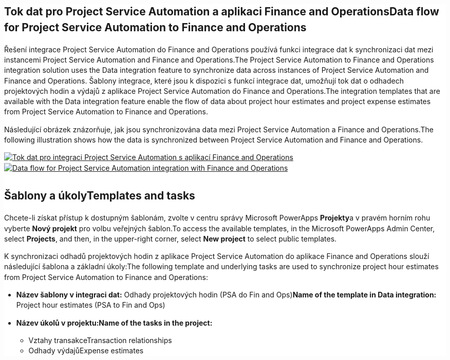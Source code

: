 
## <a name="data-flow-for-project-service-automation-to-finance-and-operations"></a><span data-ttu-id="9ee90-106">Tok dat pro Project Service Automation a aplikaci Finance and Operations</span><span class="sxs-lookup"><span data-stu-id="9ee90-106">Data flow for Project Service Automation to Finance and Operations</span></span>

<span data-ttu-id="9ee90-107">Řešení integrace Project Service Automation do Finance and Operations používá funkci integrace dat k synchronizaci dat mezi instancemi Project Service Automation and Finance and Operations.</span><span class="sxs-lookup"><span data-stu-id="9ee90-107">The Project Service Automation to Finance and Operations integration solution uses the Data integration feature to synchronize data across instances of Project Service Automation and Finance and Operations.</span></span> <span data-ttu-id="9ee90-108">Šablony integrace, které jsou k dispozici s funkcí integrace dat, umožňují tok dat o odhadech projektových hodin a výdajů z aplikace Project Service Automation do Finance and Operations.</span><span class="sxs-lookup"><span data-stu-id="9ee90-108">The integration templates that are available with the Data integration feature enable the flow of data about project hour estimates and project expense estimates from Project Service Automation to Finance and Operations.</span></span>

<span data-ttu-id="9ee90-109">Následující obrázek znázorňuje, jak jsou synchronizována data mezi Project Service Automation a Finance and Operations.</span><span class="sxs-lookup"><span data-stu-id="9ee90-109">The following illustration shows how the data is synchronized between Project Service Automation and Finance and Operations.</span></span>

<span data-ttu-id="9ee90-110">[![Tok dat pro integraci Project Service Automation s aplikací Finance and Operations](./media/ProjectEstimatesFlow.png)](./media/ProjectEstimatesFlow.png)</span><span class="sxs-lookup"><span data-stu-id="9ee90-110">[![Data flow for Project Service Automation integration with Finance and Operations](./media/ProjectEstimatesFlow.png)](./media/ProjectEstimatesFlow.png)</span></span>


## <a name="templates-and-tasks"></a><span data-ttu-id="9ee90-111">Šablony a úkoly</span><span class="sxs-lookup"><span data-stu-id="9ee90-111">Templates and tasks</span></span>

<span data-ttu-id="9ee90-112">Chcete-li získat přístup k dostupným šablonám, zvolte v centru správy Microsoft PowerApps **Projekty**a v pravém horním rohu vyberte **Nový projekt** pro volbu veřejných šablon.</span><span class="sxs-lookup"><span data-stu-id="9ee90-112">To access the available templates, in the Microsoft PowerApps Admin Center, select **Projects**, and then, in the upper-right corner, select **New project** to select public templates.</span></span>

<span data-ttu-id="9ee90-113">K synchronizaci odhadů projektových hodin z aplikace Project Service Automation do aplikace Finance and Operations slouží následující šablona a základní úkoly:</span><span class="sxs-lookup"><span data-stu-id="9ee90-113">The following template and underlying tasks are used to synchronize project hour estimates from Project Service Automation to Finance and Operations:</span></span>

-  <span data-ttu-id="9ee90-114">**Název šablony v integraci dat:** Odhady projektových hodin (PSA do Fin and Ops)</span><span class="sxs-lookup"><span data-stu-id="9ee90-114">**Name of the template in Data integration:** Project hour estimates (PSA to Fin and Ops)</span></span>

-  <span data-ttu-id="9ee90-115">**Název úkolů v projektu:**</span><span class="sxs-lookup"><span data-stu-id="9ee90-115">**Name of the tasks in the project:**</span></span> 
    - <span data-ttu-id="9ee90-116">Vztahy transakce</span><span class="sxs-lookup"><span data-stu-id="9ee90-116">Transaction relationships</span></span> 
    - <span data-ttu-id="9ee90-117">Odhady výdajů</span><span class="sxs-lookup"><span data-stu-id="9ee90-117">Expense estimates</span></span>
